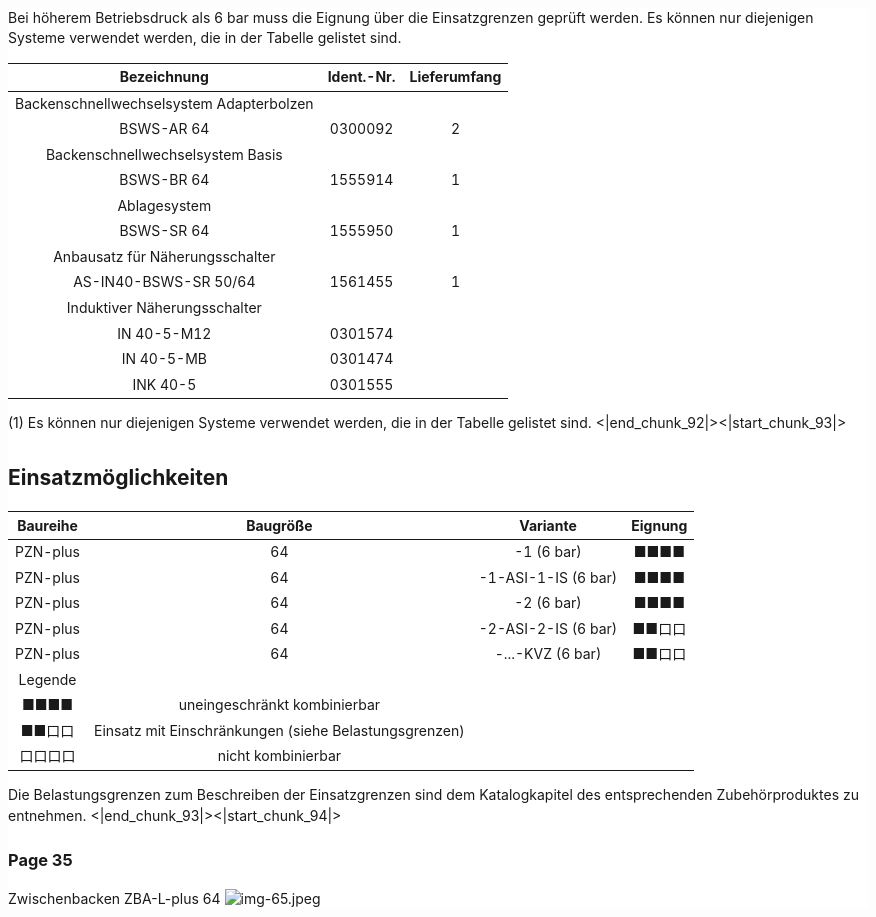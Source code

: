 Bei höherem Betriebsdruck als 6 bar muss die Eignung über die Einsatzgrenzen geprüft werden. Es können nur diejenigen Systeme verwendet werden, die in der Tabelle gelistet sind.

| Bezeichnung | Ident.-Nr. | Lieferumfang |
| :--: | :--: | :--: |
| Backenschnellwechselsystem Adapterbolzen |  |  |
| BSWS-AR 64 | 0300092 | 2 |
| Backenschnellwechselsystem Basis |  |  |
| BSWS-BR 64 | 1555914 | 1 |
| Ablagesystem |  |  |
| BSWS-SR 64 | 1555950 | 1 |
| Anbausatz für Näherungsschalter |  |  |
| AS-IN40-BSWS-SR 50/64 | 1561455 | 1 |
| Induktiver Näherungsschalter |  |  |
| IN 40-5-M12 | 0301574 |  |
| IN 40-5-MB | 0301474 |  |
| INK 40-5 | 0301555 |  |

(1) Es können nur diejenigen Systeme verwendet werden, die in der Tabelle gelistet sind.
<|end_chunk_92|><|start_chunk_93|>
## Einsatzmöglichkeiten

| Baureihe | Baugröße | Variante | Eignung |
| :--: | :--: | :--: | :--: |
| PZN-plus | 64 | -1 (6 bar) | ■■■■ |
| PZN-plus | 64 | -1-ASI-1-IS (6 bar) | ■■■■ |
| PZN-plus | 64 | -2 (6 bar) | ■■■■ |
| PZN-plus | 64 | -2-ASI-2-IS (6 bar) | ■■口口 |
| PZN-plus | 64 | -...-KVZ (6 bar) | ■■口口 |
| Legende |  |  |  |
| ■■■■ | uneingeschränkt kombinierbar |  |  |
| ■■口口 | Einsatz mit Einschränkungen (siehe Belastungsgrenzen) |  |  |
| 口口口口 | nicht kombinierbar |  |  |

Die Belastungsgrenzen zum Beschreiben der Einsatzgrenzen sind dem Katalogkapitel des entsprechenden Zubehörproduktes zu entnehmen.
<|end_chunk_93|><|start_chunk_94|>
### Page 35
Zwischenbacken ZBA-L-plus 64
![img-65.jpeg](img-65.jpeg)
